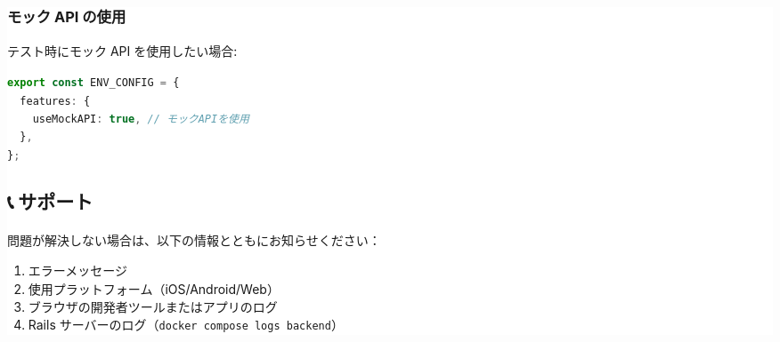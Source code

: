 ### モック API の使用

テスト時にモック API を使用したい場合:

```typescript
export const ENV_CONFIG = {
  features: {
    useMockAPI: true, // モックAPIを使用
  },
};
```

## 📞 サポート

問題が解決しない場合は、以下の情報とともにお知らせください：

1. エラーメッセージ
2. 使用プラットフォーム（iOS/Android/Web）
3. ブラウザの開発者ツールまたはアプリのログ
4. Rails サーバーのログ（`docker compose logs backend`）
